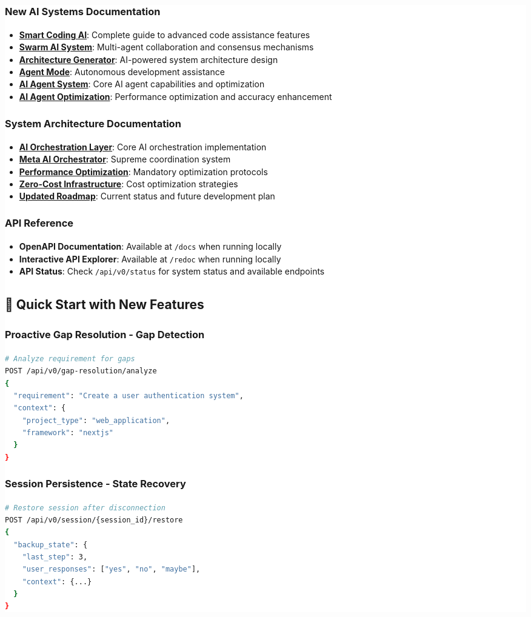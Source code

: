 ### **New AI Systems Documentation**
- **[Smart Coding AI](SMART_CODING_AI_OPTIMIZED_DOCUMENTATION.md)**: Complete guide to advanced code assistance features
- **[Swarm AI System](SWARM_AI_SYSTEM.md)**: Multi-agent collaboration and consensus mechanisms
- **[Architecture Generator](ARCHITECTURE_GENERATOR.md)**: AI-powered system architecture design
- **[Agent Mode](AGENT_MODE.md)**: Autonomous development assistance
- **[AI Agent System](AI_AGENT_SYSTEM.md)**: Core AI agent capabilities and optimization
- **[AI Agent Optimization](AI_AGENT_OPTIMIZATION.md)**: Performance optimization and accuracy enhancement

### **System Architecture Documentation**
- **[AI Orchestration Layer](backend/app/services/ai_orchestration_layer.py)**: Core AI orchestration implementation
- **[Meta AI Orchestrator](META_AI_ORCHESTRATOR.md)**: Supreme coordination system
- **[Performance Optimization](PERFORMANCE_OPTIMIZATION_SUMMARY.md)**: Mandatory optimization protocols
- **[Zero-Cost Infrastructure](ZERO_COST_INFRASTRUCTURE.md)**: Cost optimization strategies
- **[Updated Roadmap](UPDATED_ROADMAP.md)**: Current status and future development plan

### **API Reference**
- **OpenAPI Documentation**: Available at `/docs` when running locally
- **Interactive API Explorer**: Available at `/redoc` when running locally
- **API Status**: Check `/api/v0/status` for system status and available endpoints

## 🚀 Quick Start with New Features

### **Proactive Gap Resolution - Gap Detection**
```bash
# Analyze requirement for gaps
POST /api/v0/gap-resolution/analyze
{
  "requirement": "Create a user authentication system",
  "context": {
    "project_type": "web_application",
    "framework": "nextjs"
  }
}
```

### **Session Persistence - State Recovery**
```bash
# Restore session after disconnection
POST /api/v0/session/{session_id}/restore
{
  "backup_state": {
    "last_step": 3,
    "user_responses": ["yes", "no", "maybe"],
    "context": {...}
  }
}
```
